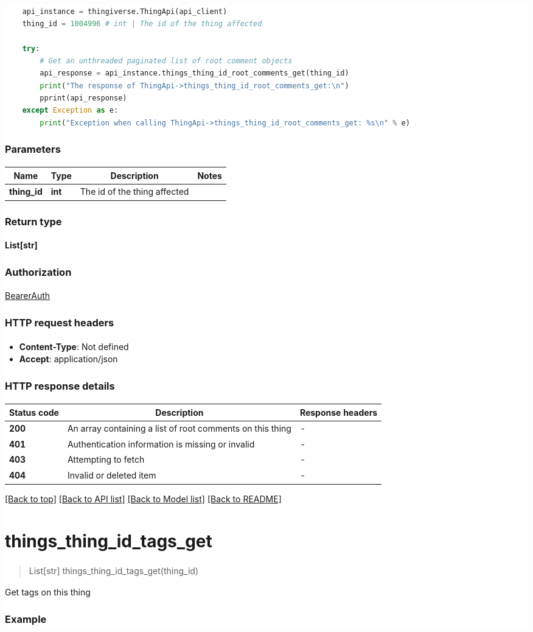 ```python
    api_instance = thingiverse.ThingApi(api_client)
    thing_id = 1004996 # int | The id of the thing affected

    try:
        # Get an unthreaded paginated list of root comment objects
        api_response = api_instance.things_thing_id_root_comments_get(thing_id)
        print("The response of ThingApi->things_thing_id_root_comments_get:\n")
        pprint(api_response)
    except Exception as e:
        print("Exception when calling ThingApi->things_thing_id_root_comments_get: %s\n" % e)
```



### Parameters


Name | Type | Description  | Notes
------------- | ------------- | ------------- | -------------
 **thing_id** | **int**| The id of the thing affected | 

### Return type

**List[str]**

### Authorization

[BearerAuth](../README.md#BearerAuth)

### HTTP request headers

 - **Content-Type**: Not defined
 - **Accept**: application/json

### HTTP response details

| Status code | Description | Response headers |
|-------------|-------------|------------------|
**200** | An array containing a list of root comments on this thing |  -  |
**401** | Authentication information is missing or invalid |  -  |
**403** | Attempting to fetch |  -  |
**404** | Invalid or deleted item |  -  |

[[Back to top]](#) [[Back to API list]](../README.md#documentation-for-api-endpoints) [[Back to Model list]](../README.md#documentation-for-models) [[Back to README]](../README.md)

# **things_thing_id_tags_get**
> List[str] things_thing_id_tags_get(thing_id)

Get tags on this thing

### Example
